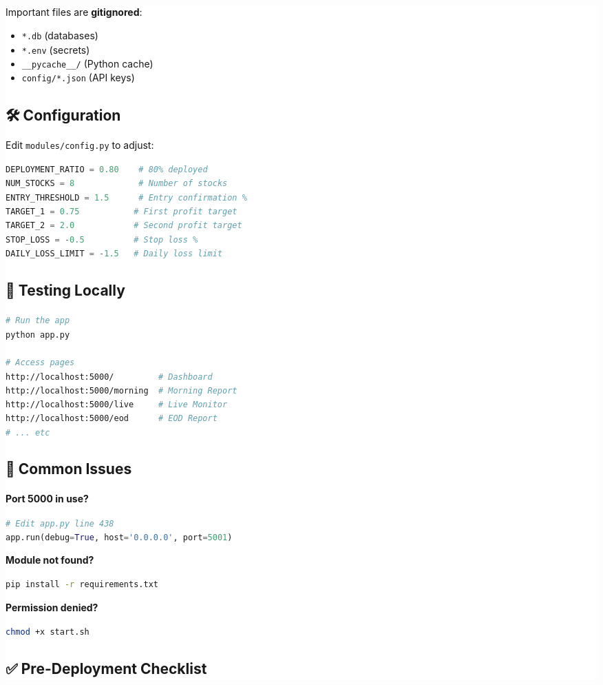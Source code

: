 Important files are **gitignored**:
- `*.db` (databases)
- `*.env` (secrets)
- `__pycache__/` (Python cache)
- `config/*.json` (API keys)

## 🛠️ Configuration

Edit `modules/config.py` to adjust:

```python
DEPLOYMENT_RATIO = 0.80    # 80% deployed
NUM_STOCKS = 8             # Number of stocks
ENTRY_THRESHOLD = 1.5      # Entry confirmation %
TARGET_1 = 0.75           # First profit target
TARGET_2 = 2.0            # Second profit target
STOP_LOSS = -0.5          # Stop loss %
DAILY_LOSS_LIMIT = -1.5   # Daily loss limit
```

## 🧪 Testing Locally

```bash
# Run the app
python app.py

# Access pages
http://localhost:5000/         # Dashboard
http://localhost:5000/morning  # Morning Report
http://localhost:5000/live     # Live Monitor
http://localhost:5000/eod      # EOD Report
# ... etc
```

## 🐛 Common Issues

**Port 5000 in use?**
```python
# Edit app.py line 438
app.run(debug=True, host='0.0.0.0', port=5001)
```

**Module not found?**
```bash
pip install -r requirements.txt
```

**Permission denied?**
```bash
chmod +x start.sh
```

## ✅ Pre-Deployment Checklist
